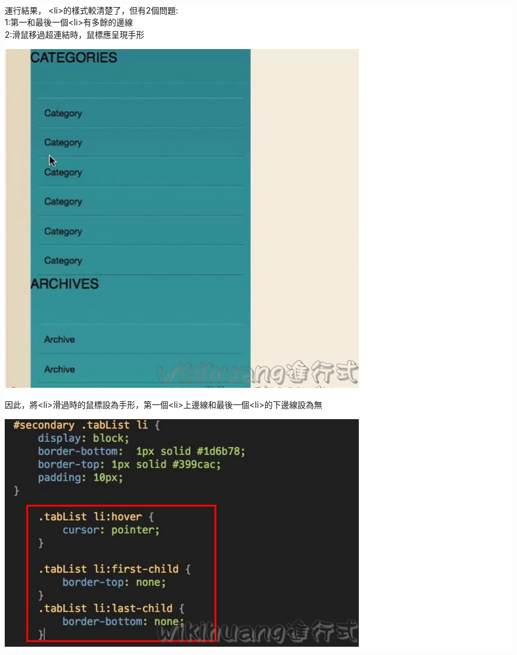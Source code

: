 


<p>運行結果， &lt;li&gt;的樣式較清楚了，但有2個問題:<br />1:第一和最後一個&lt;li&gt;有多餘的邊線<br />2:滑鼠移過超連結時，鼠標應呈現手形</p>
<img src="/images/coding-note/html/psd-to-html/05c_buildCss_main_section/05c_buildCss_main_section-0.23.49.80.jpg" alt="/images/coding-note/html/psd-to-html/05c_buildCss_main_section/05c_buildCss_main_section-0.23.49.80.jpg"/>




<p>因此，將&lt;li&gt;滑過時的鼠標設為手形，第一個&lt;li&gt;上邊線和最後一個&lt;li&gt;的下邊線設為無</p>
<img src="/images/coding-note/html/psd-to-html/05c_buildCss_main_section/05c_buildCss_main_section-0.23.54.53.jpg" alt="/images/coding-note/html/psd-to-html/05c_buildCss_main_section/05c_buildCss_main_section-0.23.54.53.jpg"/>
